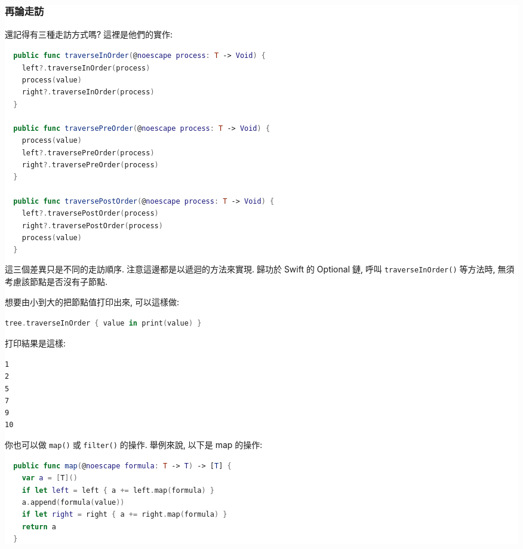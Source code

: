 


### 再論走訪

還記得有三種走訪方式嗎? 這裡是他們的實作:

```swift
  public func traverseInOrder(@noescape process: T -> Void) {
    left?.traverseInOrder(process)
    process(value)
    right?.traverseInOrder(process)
  }
  
  public func traversePreOrder(@noescape process: T -> Void) {
    process(value)
    left?.traversePreOrder(process)
    right?.traversePreOrder(process)
  }
  
  public func traversePostOrder(@noescape process: T -> Void) {
    left?.traversePostOrder(process)
    right?.traversePostOrder(process)
    process(value)
  }
```



這三個差異只是不同的走訪順序. 注意這邊都是以遞迴的方法來實現. 歸功於 Swift 的 Optional 鏈, 呼叫 `traverseInOrder()` 等方法時, 無須考慮該節點是否沒有子節點.

想要由小到大的把節點值打印出來, 可以這樣做:

```swift
tree.traverseInOrder { value in print(value) }
```


打印結果是這樣:

	1
	2
	5
	7
	9
	10
	
你也可以做 `map()` 或 `filter()` 的操作. 舉例來說, 以下是 map 的操作:


```swift
  public func map(@noescape formula: T -> T) -> [T] {
    var a = [T]()
    if let left = left { a += left.map(formula) }
    a.append(formula(value))
    if let right = right { a += right.map(formula) }
    return a
  }
```
